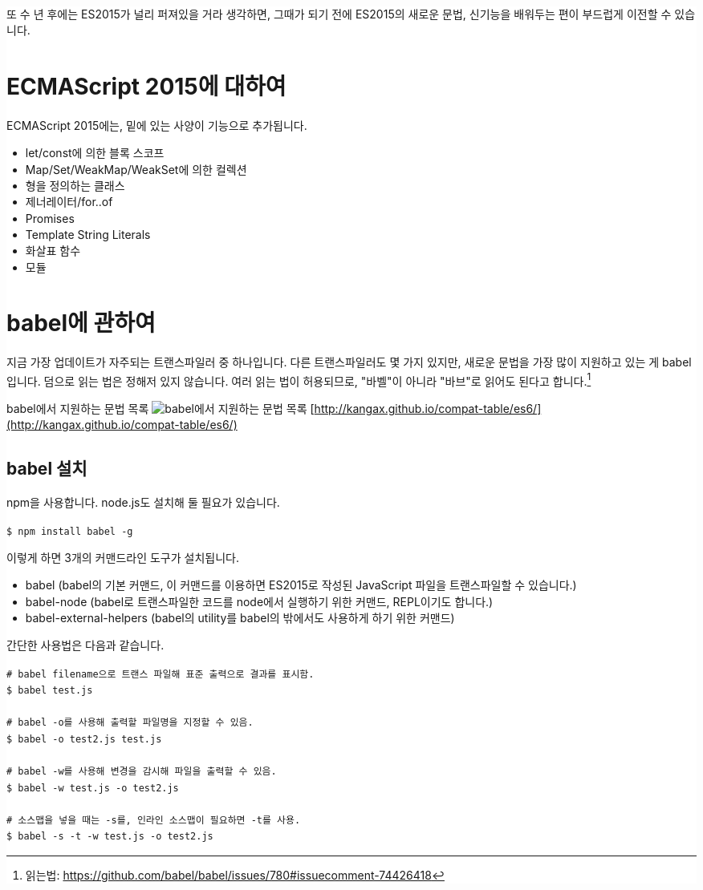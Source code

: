 또 수 년 후에는 ES2015가 널리 퍼져있을 거라 생각하면, 그때가 되기 전에 ES2015의
새로운 문법, 신기능을 배워두는 편이 부드럽게 이전할 수 있습니다.



# ECMAScript 2015에 대하여

ECMAScript 2015에는, 밑에 있는 사양이 기능으로 추가됩니다.

- let/const에 의한 블록 스코프
- Map/Set/WeakMap/WeakSet에 의한 컬렉션
- 형을 정의하는 클래스
- 제너레이터/for..of
- Promises
- Template String Literals
- 화살표 함수
- 모듈



# babel에 관하여

지금 가장 업데이트가 자주되는 트랜스파일러 중 하나입니다. 다른 트랜스파일러도
몇 가지 있지만, 새로운 문법을 가장 많이 지원하고 있는 게 babel입니다. 덤으로 읽는
법은 정해저 있지 않습니다. 여러 읽는 법이 허용되므로, "바벨"이 아니라 "바브"로
읽어도 된다고 합니다.[^1]


babel에서 지원하는 문법 목록
![babel에서 지원하는 문법 목록](/iojs-ko/public/images/babel-syntax.png)
[http://kangax.github.io/compat-table/es6/](http://kangax.github.io/compat-table/es6/)



## babel 설치

npm을 사용합니다. node.js도 설치해 둘 필요가 있습니다.

```
$ npm install babel -g
```

이렇게 하면 3개의 커맨드라인 도구가 설치됩니다.

- babel (babel의 기본 커맨드, 이 커맨드를 이용하면 ES2015로 작성된 JavaScript 파일을 트랜스파일할 수 있습니다.)
- babel-node (babel로 트랜스파일한 코드를 node에서 실행하기 위한 커맨드, REPL이기도 합니다.)
- babel-external-helpers (babel의 utility를 babel의 밖에서도 사용하게 하기 위한 커맨드)

간단한 사용법은 다음과 같습니다.

```
# babel filename으로 트랜스 파일해 표준 출력으로 결과를 표시함.
$ babel test.js

# babel -o를 사용해 출력할 파일명을 지정할 수 있음.
$ babel -o test2.js test.js

# babel -w를 사용해 변경을 감시해 파일을 출력할 수 있음.
$ babel -w test.js -o test2.js

# 소스맵을 넣을 때는 -s를, 인라인 소스맵이 필요하면 -t를 사용.
$ babel -s -t -w test.js -o test2.js
```


[^1]: 읽는법: https://github.com/babel/babel/issues/780#issuecomment-74426418
[^2]: 편집자 주: https://atnd.org/events/38810